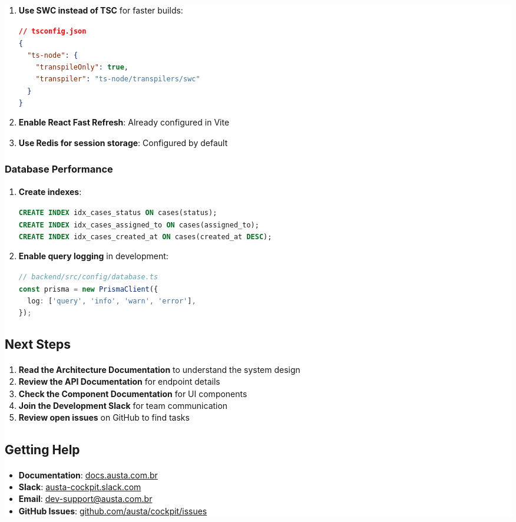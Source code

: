1. **Use SWC instead of TSC** for faster builds:
   ```json
   // tsconfig.json
   {
     "ts-node": {
       "transpileOnly": true,
       "transpiler": "ts-node/transpilers/swc"
     }
   }
   ```

2. **Enable React Fast Refresh**:
   Already configured in Vite

3. **Use Redis for session storage**:
   Configured by default

### Database Performance

1. **Create indexes**:
   ```sql
   CREATE INDEX idx_cases_status ON cases(status);
   CREATE INDEX idx_cases_assigned_to ON cases(assigned_to);
   CREATE INDEX idx_cases_created_at ON cases(created_at DESC);
   ```

2. **Enable query logging** in development:
   ```typescript
   // backend/src/config/database.ts
   const prisma = new PrismaClient({
     log: ['query', 'info', 'warn', 'error'],
   });
   ```

## Next Steps

1. **Read the Architecture Documentation** to understand the system design
2. **Review the API Documentation** for endpoint details
3. **Check the Component Documentation** for UI components
4. **Join the Development Slack** for team communication
5. **Review open issues** on GitHub to find tasks

## Getting Help

- **Documentation**: [docs.austa.com.br](https://docs.austa.com.br)
- **Slack**: [austa-cockpit.slack.com](https://austa-cockpit.slack.com)
- **Email**: dev-support@austa.com.br
- **GitHub Issues**: [github.com/austa/cockpit/issues](https://github.com/austa/cockpit/issues)